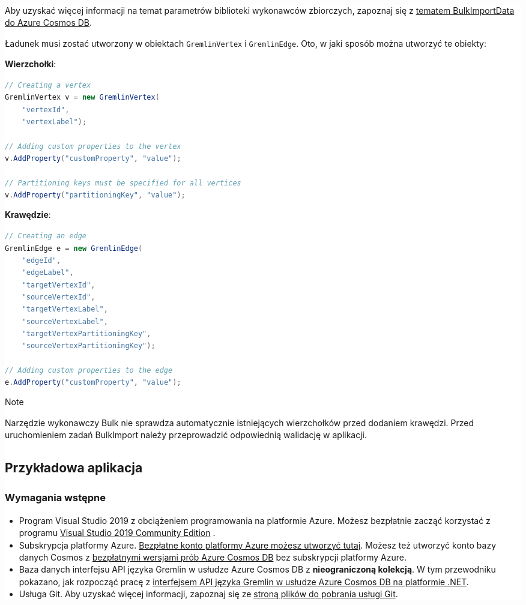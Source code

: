 Aby uzyskać więcej informacji na temat parametrów biblioteki wykonawców zbiorczych, zapoznaj się z [tematem BulkImportData do Azure Cosmos DB](bulk-executor-dot-net.md#bulk-import-data-to-an-azure-cosmos-account).

Ładunek musi zostać utworzony w obiektach `GremlinVertex` i `GremlinEdge`. Oto, w jaki sposób można utworzyć te obiekty:

**Wierzchołki**:
```csharp
// Creating a vertex
GremlinVertex v = new GremlinVertex(
    "vertexId",
    "vertexLabel");

// Adding custom properties to the vertex
v.AddProperty("customProperty", "value");

// Partitioning keys must be specified for all vertices
v.AddProperty("partitioningKey", "value");
```

**Krawędzie**:
```csharp
// Creating an edge
GremlinEdge e = new GremlinEdge(
    "edgeId",
    "edgeLabel",
    "targetVertexId",
    "sourceVertexId",
    "targetVertexLabel",
    "sourceVertexLabel",
    "targetVertexPartitioningKey",
    "sourceVertexPartitioningKey");

// Adding custom properties to the edge
e.AddProperty("customProperty", "value");
```

> [!NOTE]
> Narzędzie wykonawczy Bulk nie sprawdza automatycznie istniejących wierzchołków przed dodaniem krawędzi. Przed uruchomieniem zadań BulkImport należy przeprowadzić odpowiednią walidację w aplikacji.

## <a name="sample-application"></a>Przykładowa aplikacja

### <a name="prerequisites"></a>Wymagania wstępne
* Program Visual Studio 2019 z obciążeniem programowania na platformie Azure. Możesz bezpłatnie zacząć korzystać z programu [Visual Studio 2019 Community Edition](https://visualstudio.microsoft.com/downloads/) .
* Subskrypcja platformy Azure. [Bezpłatne konto platformy Azure możesz utworzyć tutaj](https://azure.microsoft.com/free/?ref=microsoft.com&utm_source=microsoft.com&utm_medium=docs&utm_campaign=cosmos-db). Możesz też utworzyć konto bazy danych Cosmos z [bezpłatnymi wersjami prób Azure Cosmos DB](https://azure.microsoft.com/try/cosmosdb/) bez subskrypcji platformy Azure.
* Baza danych interfejsu API języka Gremlin w usłudze Azure Cosmos DB z **nieograniczoną kolekcją**. W tym przewodniku pokazano, jak rozpocząć pracę z [interfejsem API języka Gremlin w usłudze Azure Cosmos DB na platformie .NET](https://docs.microsoft.com/azure/cosmos-db/create-graph-dotnet).
* Usługa Git. Aby uzyskać więcej informacji, zapoznaj się ze [stroną plików do pobrania usługi Git](https://git-scm.com/downloads).
